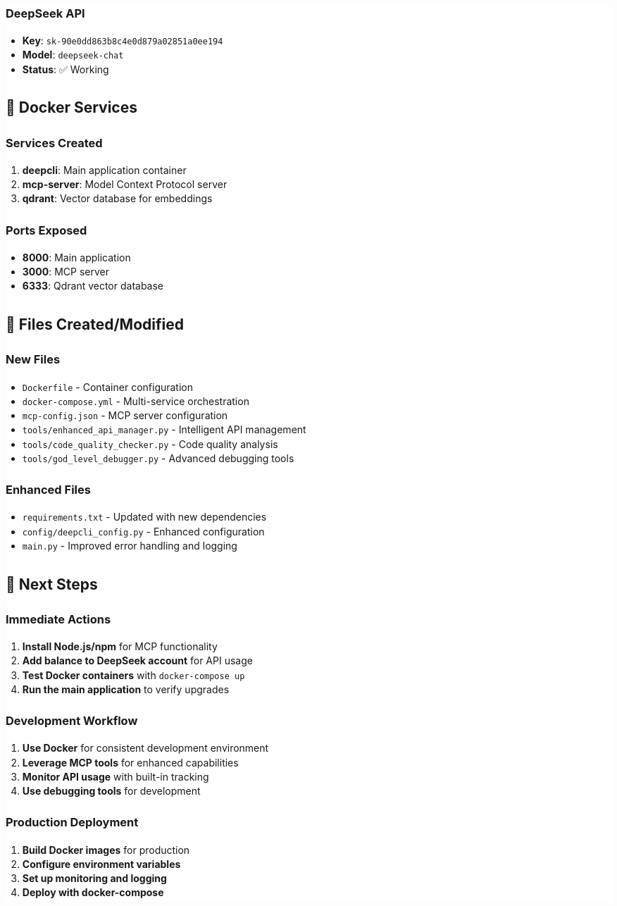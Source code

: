 ### **DeepSeek API**
- **Key**: `sk-90e0dd863b8c4e0d879a02851a0ee194`
- **Model**: `deepseek-chat`
- **Status**: ✅ Working

## 🐳 **Docker Services**

### **Services Created**
1. **deepcli**: Main application container
2. **mcp-server**: Model Context Protocol server
3. **qdrant**: Vector database for embeddings

### **Ports Exposed**
- **8000**: Main application
- **3000**: MCP server
- **6333**: Qdrant vector database

## 📁 **Files Created/Modified**

### **New Files**
- `Dockerfile` - Container configuration
- `docker-compose.yml` - Multi-service orchestration
- `mcp-config.json` - MCP server configuration
- `tools/enhanced_api_manager.py` - Intelligent API management
- `tools/code_quality_checker.py` - Code quality analysis
- `tools/god_level_debugger.py` - Advanced debugging tools

### **Enhanced Files**
- `requirements.txt` - Updated with new dependencies
- `config/deepcli_config.py` - Enhanced configuration
- `main.py` - Improved error handling and logging

## 🚀 **Next Steps**

### **Immediate Actions**
1. **Install Node.js/npm** for MCP functionality
2. **Add balance to DeepSeek account** for API usage
3. **Test Docker containers** with `docker-compose up`
4. **Run the main application** to verify upgrades

### **Development Workflow**
1. **Use Docker** for consistent development environment
2. **Leverage MCP tools** for enhanced capabilities
3. **Monitor API usage** with built-in tracking
4. **Use debugging tools** for development

### **Production Deployment**
1. **Build Docker images** for production
2. **Configure environment variables**
3. **Set up monitoring and logging**
4. **Deploy with docker-compose**
